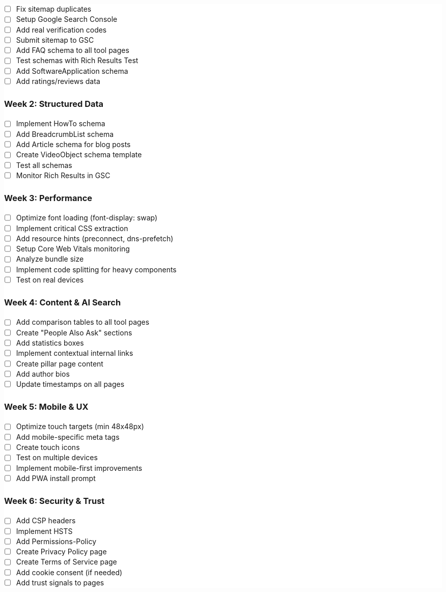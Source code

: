- [ ] Fix sitemap duplicates
- [ ] Setup Google Search Console
- [ ] Add real verification codes
- [ ] Submit sitemap to GSC
- [ ] Add FAQ schema to all tool pages
- [ ] Test schemas with Rich Results Test
- [ ] Add SoftwareApplication schema
- [ ] Add ratings/reviews data

### Week 2: Structured Data

- [ ] Implement HowTo schema
- [ ] Add BreadcrumbList schema
- [ ] Add Article schema for blog posts
- [ ] Create VideoObject schema template
- [ ] Test all schemas
- [ ] Monitor Rich Results in GSC

### Week 3: Performance

- [ ] Optimize font loading (font-display: swap)
- [ ] Implement critical CSS extraction
- [ ] Add resource hints (preconnect, dns-prefetch)
- [ ] Setup Core Web Vitals monitoring
- [ ] Analyze bundle size
- [ ] Implement code splitting for heavy components
- [ ] Test on real devices

### Week 4: Content & AI Search

- [ ] Add comparison tables to all tool pages
- [ ] Create "People Also Ask" sections
- [ ] Add statistics boxes
- [ ] Implement contextual internal links
- [ ] Create pillar page content
- [ ] Add author bios
- [ ] Update timestamps on all pages

### Week 5: Mobile & UX

- [ ] Optimize touch targets (min 48x48px)
- [ ] Add mobile-specific meta tags
- [ ] Create touch icons
- [ ] Test on multiple devices
- [ ] Implement mobile-first improvements
- [ ] Add PWA install prompt

### Week 6: Security & Trust

- [ ] Add CSP headers
- [ ] Implement HSTS
- [ ] Add Permissions-Policy
- [ ] Create Privacy Policy page
- [ ] Create Terms of Service page
- [ ] Add cookie consent (if needed)
- [ ] Add trust signals to pages
